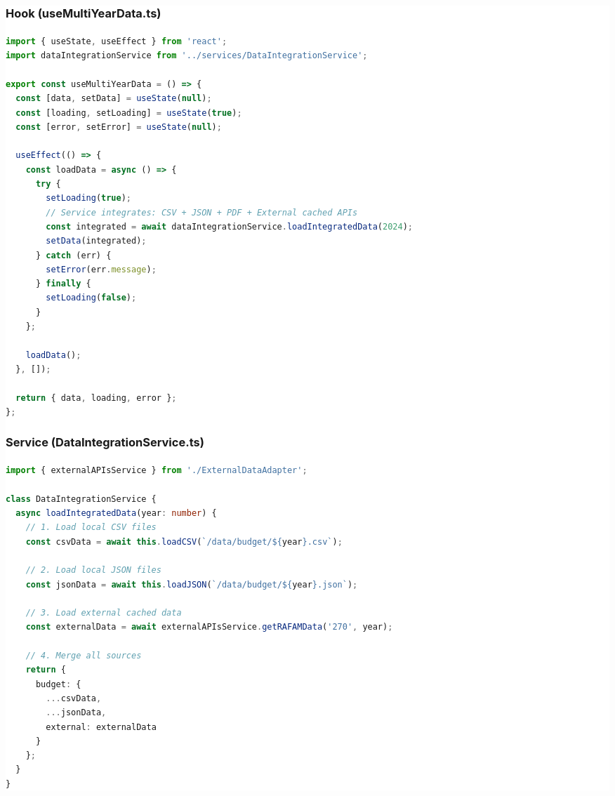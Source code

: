 ### Hook (useMultiYearData.ts)

```typescript
import { useState, useEffect } from 'react';
import dataIntegrationService from '../services/DataIntegrationService';

export const useMultiYearData = () => {
  const [data, setData] = useState(null);
  const [loading, setLoading] = useState(true);
  const [error, setError] = useState(null);

  useEffect(() => {
    const loadData = async () => {
      try {
        setLoading(true);
        // Service integrates: CSV + JSON + PDF + External cached APIs
        const integrated = await dataIntegrationService.loadIntegratedData(2024);
        setData(integrated);
      } catch (err) {
        setError(err.message);
      } finally {
        setLoading(false);
      }
    };

    loadData();
  }, []);

  return { data, loading, error };
};
```

### Service (DataIntegrationService.ts)

```typescript
import { externalAPIsService } from './ExternalDataAdapter';

class DataIntegrationService {
  async loadIntegratedData(year: number) {
    // 1. Load local CSV files
    const csvData = await this.loadCSV(`/data/budget/${year}.csv`);

    // 2. Load local JSON files
    const jsonData = await this.loadJSON(`/data/budget/${year}.json`);

    // 3. Load external cached data
    const externalData = await externalAPIsService.getRAFAMData('270', year);

    // 4. Merge all sources
    return {
      budget: {
        ...csvData,
        ...jsonData,
        external: externalData
      }
    };
  }
}
```
